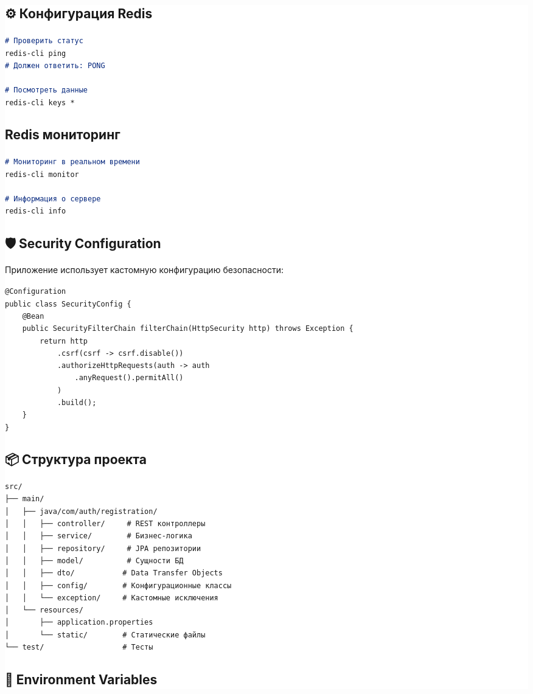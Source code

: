 ## ⚙️ Конфигурация Redis
```markdown
# Проверить статус
redis-cli ping
# Должен ответить: PONG

# Посмотреть данные
redis-cli keys *
```

## Redis мониторинг
```markdown
# Мониторинг в реальном времени
redis-cli monitor

# Информация о сервере
redis-cli info
```

## 🛡️ Security Configuration
Приложение использует кастомную конфигурацию безопасности:
```markdown
@Configuration
public class SecurityConfig {
    @Bean
    public SecurityFilterChain filterChain(HttpSecurity http) throws Exception {
        return http
            .csrf(csrf -> csrf.disable())
            .authorizeHttpRequests(auth -> auth
                .anyRequest().permitAll()
            )
            .build();
    }
}
```
## 📦 Структура проекта
```markdown
src/
├── main/
│   ├── java/com/auth/registration/
│   │   ├── controller/     # REST контроллеры
│   │   ├── service/        # Бизнес-логика
│   │   ├── repository/     # JPA репозитории
│   │   ├── model/          # Сущности БД
│   │   ├── dto/           # Data Transfer Objects
│   │   ├── config/        # Конфигурационные классы
│   │   └── exception/     # Кастомные исключения
│   └── resources/
│       ├── application.properties
│       └── static/        # Статические файлы
└── test/                  # Тесты
```
## 🔄 Environment Variables
